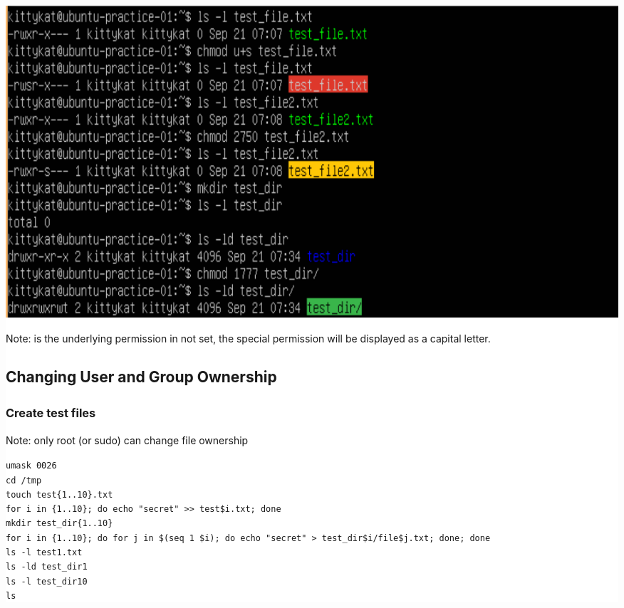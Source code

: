 ![Changing special permissions](./screenshots/change_display_special_perms.png)

Note: is the underlying permission in not set, the special permission will be displayed as a capital letter.

## Changing User and Group Ownership

### Create test files

Note: only root (or sudo) can change file ownership

```
umask 0026
cd /tmp
touch test{1..10}.txt
for i in {1..10}; do echo "secret" >> test$i.txt; done
mkdir test_dir{1..10}
for i in {1..10}; do for j in $(seq 1 $i); do echo "secret" > test_dir$i/file$j.txt; done; done 
ls -l test1.txt
ls -ld test_dir1
ls -l test_dir10
ls
```

